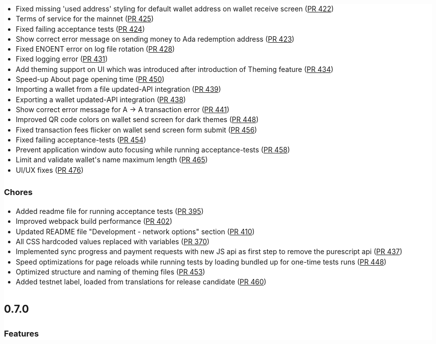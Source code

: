 - Fixed missing 'used address' styling for default wallet address on wallet receive screen ([PR 422](https://github.com/CryptoKami/daedalus/pull/422))
- Terms of service for the mainnet ([PR 425](https://github.com/CryptoKami/daedalus/pull/425))
- Fixed failing acceptance tests ([PR 424](https://github.com/CryptoKami/daedalus/pull/424))
- Show correct error message on sending money to Ada redemption address ([PR 423](https://github.com/CryptoKami/daedalus/pull/423))
- Fixed ENOENT error on log file rotation ([PR 428](https://github.com/CryptoKami/daedalus/pull/428))
- Fixed logging error ([PR 431](https://github.com/CryptoKami/daedalus/pull/431))
- Add theming support on UI which was introduced after introduction of Theming feature ([PR 434](https://github.com/CryptoKami/daedalus/pull/434))
- Speed-up About page opening time ([PR 450](https://github.com/CryptoKami/daedalus/pull/450))
- Importing a wallet from a file updated-API integration ([PR 439](https://github.com/CryptoKami/daedalus/pull/439))
- Exporting a wallet updated-API integration ([PR 438](https://github.com/CryptoKami/daedalus/pull/438))
- Show correct error message for A -> A transaction error ([PR 441](https://github.com/CryptoKami/daedalus/pull/441))
- Improved QR code colors on wallet send screen for dark themes ([PR 448](https://github.com/CryptoKami/daedalus/pull/448))
- Fixed transaction fees flicker on wallet send screen form submit ([PR 456](https://github.com/CryptoKami/daedalus/pull/456))
- Fixed failing acceptance-tests ([PR 454](https://github.com/CryptoKami/daedalus/pull/454))
- Prevent application window auto focusing while running acceptance-tests ([PR 458](https://github.com/CryptoKami/daedalus/pull/458))
- Limit and validate wallet's name maximum length ([PR 465](https://github.com/CryptoKami/daedalus/pull/465))
- UI/UX fixes ([PR 476](https://github.com/CryptoKami/daedalus/pull/476))

### Chores

- Added readme file for running acceptance tests ([PR 395](https://github.com/CryptoKami/daedalus/pull/395))
- Improved webpack build performance ([PR 402](https://github.com/CryptoKami/daedalus/pull/402))
- Updated README file "Development - network options" section ([PR 410](https://github.com/CryptoKami/daedalus/pull/410))
- All CSS hardcoded values replaced with variables ([PR 370](https://github.com/CryptoKami/daedalus/pull/398))
- Implemented sync progress and payment requests with new JS api as first step to remove the purescript api ([PR 437](https://github.com/CryptoKami/daedalus/pull/437))
- Speed optimizations for page reloads while running tests by loading bundled up for one-time tests runs ([PR 448](https://github.com/CryptoKami/daedalus/pull/445))
- Optimized structure and naming of theming files ([PR 453](https://github.com/CryptoKami/daedalus/pull/453))
- Added testnet label, loaded from translations for release candidate ([PR 460](https://github.com/CryptoKami/daedalus/pull/460))

## 0.7.0

### Features
